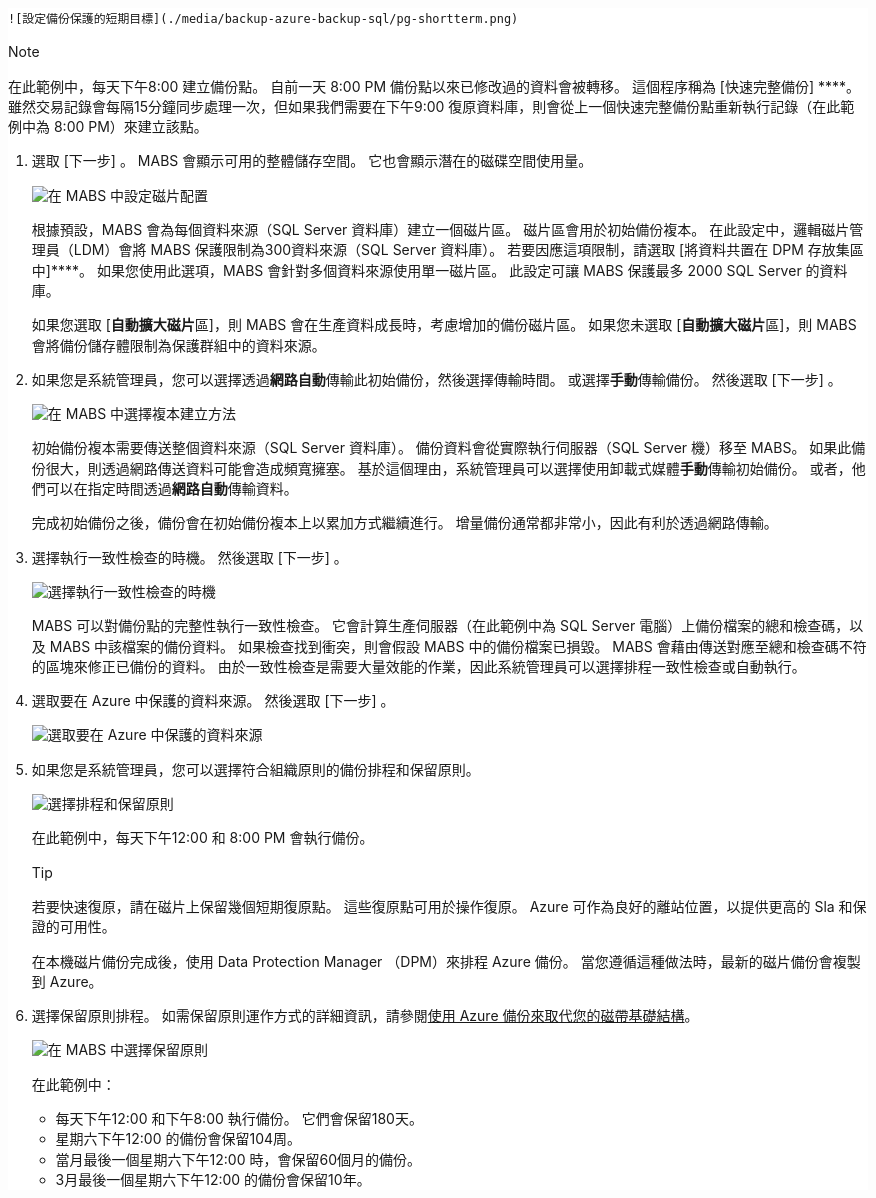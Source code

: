     ![設定備份保護的短期目標](./media/backup-azure-backup-sql/pg-shortterm.png)

   > [!NOTE]
   > 在此範例中，每天下午8:00 建立備份點。 自前一天 8:00 PM 備份點以來已修改過的資料會被轉移。 這個程序稱為 [快速完整備份] ****。 雖然交易記錄會每隔15分鐘同步處理一次，但如果我們需要在下午9:00 復原資料庫，則會從上一個快速完整備份點重新執行記錄（在此範例中為 8:00 PM）來建立該點。
   >
   >

1. 選取 [下一步]  。 MABS 會顯示可用的整體儲存空間。 它也會顯示潛在的磁碟空間使用量。

    ![在 MABS 中設定磁片配置](./media/backup-azure-backup-sql/pg-storage.png)

    根據預設，MABS 會為每個資料來源（SQL Server 資料庫）建立一個磁片區。 磁片區會用於初始備份複本。 在此設定中，邏輯磁片管理員（LDM）會將 MABS 保護限制為300資料來源（SQL Server 資料庫）。 若要因應這項限制，請選取 [將資料共置在 DPM 存放集區中]****。 如果您使用此選項，MABS 會針對多個資料來源使用單一磁片區。 此設定可讓 MABS 保護最多 2000 SQL Server 的資料庫。

    如果您選取 [**自動擴大磁片**區]，則 MABS 會在生產資料成長時，考慮增加的備份磁片區。 如果您未選取 [**自動擴大磁片**區]，則 MABS 會將備份儲存體限制為保護群組中的資料來源。
1. 如果您是系統管理員，您可以選擇透過**網路自動**傳輸此初始備份，然後選擇傳輸時間。 或選擇**手動**傳輸備份。 然後選取 [下一步]  。

    ![在 MABS 中選擇複本建立方法](./media/backup-azure-backup-sql/pg-manual.png)

    初始備份複本需要傳送整個資料來源（SQL Server 資料庫）。 備份資料會從實際執行伺服器（SQL Server 機）移至 MABS。 如果此備份很大，則透過網路傳送資料可能會造成頻寬擁塞。 基於這個理由，系統管理員可以選擇使用卸載式媒體**手動**傳輸初始備份。 或者，他們可以在指定時間透過**網路自動**傳輸資料。

    完成初始備份之後，備份會在初始備份複本上以累加方式繼續進行。 增量備份通常都非常小，因此有利於透過網路傳輸。
1. 選擇執行一致性檢查的時機。 然後選取 [下一步]  。

    ![選擇執行一致性檢查的時機](./media/backup-azure-backup-sql/pg-consistent.png)

    MABS 可以對備份點的完整性執行一致性檢查。 它會計算生產伺服器（在此範例中為 SQL Server 電腦）上備份檔案的總和檢查碼，以及 MABS 中該檔案的備份資料。 如果檢查找到衝突，則會假設 MABS 中的備份檔案已損毀。 MABS 會藉由傳送對應至總和檢查碼不符的區塊來修正已備份的資料。 由於一致性檢查是需要大量效能的作業，因此系統管理員可以選擇排程一致性檢查或自動執行。
1. 選取要在 Azure 中保護的資料來源。 然後選取 [下一步]  。

    ![選取要在 Azure 中保護的資料來源](./media/backup-azure-backup-sql/pg-sqldatabases.png)
1. 如果您是系統管理員，您可以選擇符合組織原則的備份排程和保留原則。

    ![選擇排程和保留原則](./media/backup-azure-backup-sql/pg-schedule.png)

    在此範例中，每天下午12:00 和 8:00 PM 會執行備份。

    > [!TIP]
    > 若要快速復原，請在磁片上保留幾個短期復原點。 這些復原點可用於操作復原。 Azure 可作為良好的離站位置，以提供更高的 Sla 和保證的可用性。
    >
    > 在本機磁片備份完成後，使用 Data Protection Manager （DPM）來排程 Azure 備份。 當您遵循這種做法時，最新的磁片備份會複製到 Azure。
    >

1. 選擇保留原則排程。 如需保留原則運作方式的詳細資訊，請參閱[使用 Azure 備份來取代您的磁帶基礎結構](backup-azure-backup-cloud-as-tape.md)。

    ![在 MABS 中選擇保留原則](./media/backup-azure-backup-sql/pg-retentionschedule.png)

    在此範例中：

    * 每天下午12:00 和下午8:00 執行備份。 它們會保留180天。
    * 星期六下午12:00 的備份會保留104周。
    * 當月最後一個星期六下午12:00 時，會保留60個月的備份。
    * 3月最後一個星期六下午12:00 的備份會保留10年。
